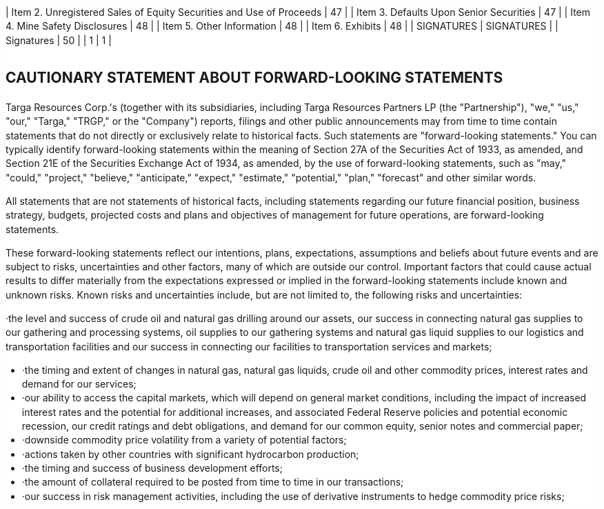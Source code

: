 | Item 2. Unregistered Sales of Equity Securities and Use of Proceeds | 47 |
| Item 3. Defaults Upon Senior Securities | 47 |
| Item 4. Mine Safety Disclosures | 48 |
| Item 5. Other Information | 48 |
| Item 6. Exhibits | 48 |
| SIGNATURES | SIGNATURES |
| Signatures | 50 |
| 1 | 1 |

CAUTIONARY STATEMENT ABOUT FORWARD-LOOKING STATEMENTS
-----------------------------------------------------

Targa Resources Corp.'s (together with its subsidiaries, including Targa Resources Partners LP (the "Partnership"), "we," "us," "our," "Targa," "TRGP," or the "Company") reports, filings and other public announcements may from time to time contain statements that do not directly or exclusively relate to historical facts. Such statements are "forward-looking statements." You can typically identify forward-looking statements within the meaning of Section 27A of the Securities Act of 1933, as amended, and Section 21E of the Securities Exchange Act of 1934, as amended, by the use of forward-looking statements, such as "may," "could," "project," "believe," "anticipate," "expect," "estimate," "potential," "plan," "forecast" and other similar words.

All statements that are not statements of historical facts, including statements regarding our future financial position, business strategy, budgets, projected costs and plans and objectives of management for future operations, are forward-looking statements.

These forward-looking statements reflect our intentions, plans, expectations, assumptions and beliefs about future events and are subject to risks, uncertainties and other factors, many of which are outside our control. Important factors that could cause actual results to differ materially from the expectations expressed or implied in the forward-looking statements include known and unknown risks. Known risks and uncertainties include, but are not limited to, the following risks and uncertainties:

·the level and success of crude oil and natural gas drilling around our assets, our success in connecting natural gas supplies to our gathering and processing systems, oil supplies to our gathering systems and natural gas liquid supplies to our logistics and transportation facilities and our success in connecting our facilities to transportation services and markets;

* ·the timing and extent of changes in natural gas, natural gas liquids, crude oil and other commodity prices, interest rates and demand for our services;
* ·our ability to access the capital markets, which will depend on general market conditions, including the impact of increased interest rates and the potential for additional increases, and associated Federal Reserve policies and potential economic recession, our credit ratings and debt obligations, and demand for our common equity, senior notes and commercial paper;
* ·downside commodity price volatility from a variety of potential factors;
* ·actions taken by other countries with significant hydrocarbon production;
* ·the timing and success of business development efforts;
* ·the amount of collateral required to be posted from time to time in our transactions;
* ·our success in risk management activities, including the use of derivative instruments to hedge commodity price risks;
